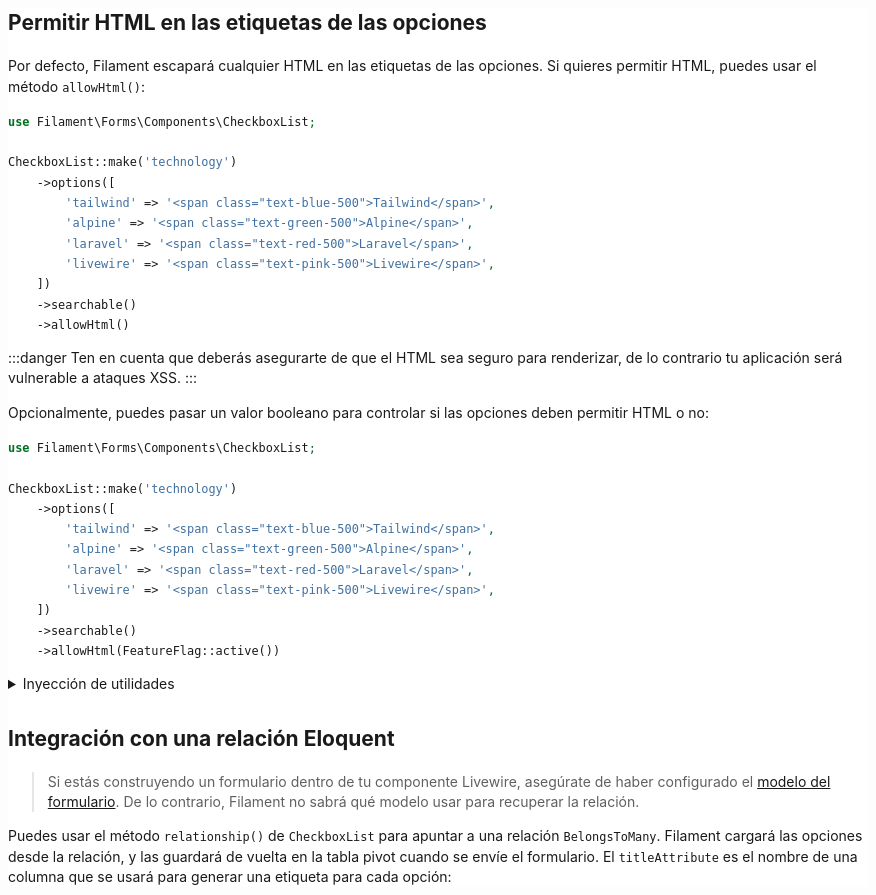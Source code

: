 ## Permitir HTML en las etiquetas de las opciones

Por defecto, Filament escapará cualquier HTML en las etiquetas de las opciones. Si quieres permitir HTML, puedes usar el método `allowHtml()`:

```php
use Filament\Forms\Components\CheckboxList;

CheckboxList::make('technology')
    ->options([
        'tailwind' => '<span class="text-blue-500">Tailwind</span>',
        'alpine' => '<span class="text-green-500">Alpine</span>',
        'laravel' => '<span class="text-red-500">Laravel</span>',
        'livewire' => '<span class="text-pink-500">Livewire</span>',
    ])
    ->searchable()
    ->allowHtml()
```

:::danger
Ten en cuenta que deberás asegurarte de que el HTML sea seguro para renderizar, de lo contrario tu aplicación será vulnerable a ataques XSS.
:::

Opcionalmente, puedes pasar un valor booleano para controlar si las opciones deben permitir HTML o no:

```php
use Filament\Forms\Components\CheckboxList;

CheckboxList::make('technology')
    ->options([
        'tailwind' => '<span class="text-blue-500">Tailwind</span>',
        'alpine' => '<span class="text-green-500">Alpine</span>',
        'laravel' => '<span class="text-red-500">Laravel</span>',
        'livewire' => '<span class="text-pink-500">Livewire</span>',
    ])
    ->searchable()
    ->allowHtml(FeatureFlag::active())
```

<details><summary>Inyección de utilidades</summary></details>

## Integración con una relación Eloquent

> Si estás construyendo un formulario dentro de tu componente Livewire, asegúrate de haber configurado el [modelo del formulario](../components/form#setting-a-form-model). De lo contrario, Filament no sabrá qué modelo usar para recuperar la relación.

Puedes usar el método `relationship()` de `CheckboxList` para apuntar a una relación `BelongsToMany`. Filament cargará las opciones desde la relación, y las guardará de vuelta en la tabla pivot cuando se envíe el formulario. El `titleAttribute` es el nombre de una columna que se usará para generar una etiqueta para cada opción:
